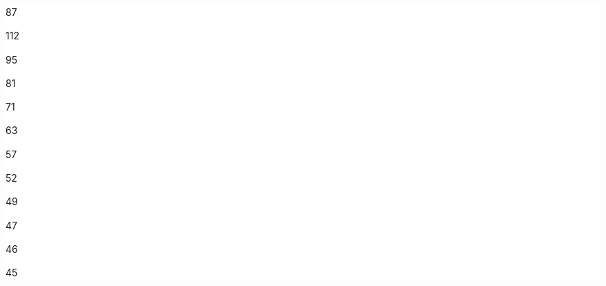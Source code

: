 </td>
      <td width="51">

87

</td>
    </tr>
    <tr>
      <td width="51">

112

</td>
      <td width="51">

95

</td>
      <td width="51">

81

</td>
      <td width="51">

71

</td>
      <td width="51">

63

</td>
      <td width="51">

57

</td>
      <td width="51">

52

</td>
      <td width="51">

49

</td>
      <td width="51">

47

</td>
      <td width="51">

46

</td>
      <td width="51">

45
